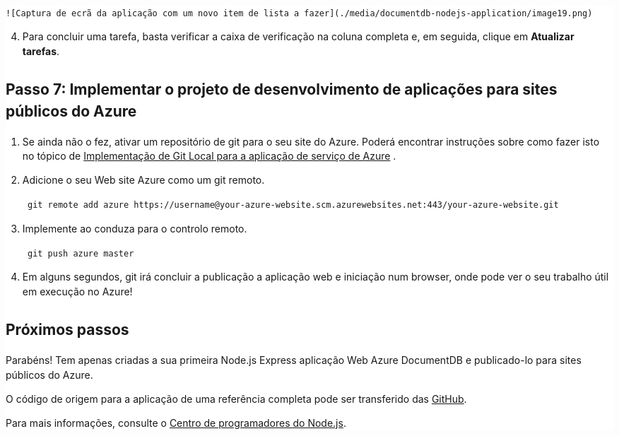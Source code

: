     ![Captura de ecrã da aplicação com um novo item de lista a fazer](./media/documentdb-nodejs-application/image19.png)

4. Para concluir uma tarefa, basta verificar a caixa de verificação na coluna completa e, em seguida, clique em **Atualizar tarefas**.

## <a name="_Toc395783182"></a>Passo 7: Implementar o projeto de desenvolvimento de aplicações para sites públicos do Azure

1. Se ainda não o fez, ativar um repositório de git para o seu site do Azure. Poderá encontrar instruções sobre como fazer isto no tópico de [Implementação de Git Local para a aplicação de serviço de Azure](../app-service-web/app-service-deploy-local-git.md) .

2. Adicione o seu Web site Azure como um git remoto.

        git remote add azure https://username@your-azure-website.scm.azurewebsites.net:443/your-azure-website.git

3. Implemente ao conduza para o controlo remoto.

        git push azure master

4. Em alguns segundos, git irá concluir a publicação a aplicação web e iniciação num browser, onde pode ver o seu trabalho útil em execução no Azure!

## <a name="_Toc395637775"></a>Próximos passos

Parabéns! Tem apenas criadas a sua primeira Node.js Express aplicação Web Azure DocumentDB e publicado-lo para sites públicos do Azure.

O código de origem para a aplicação de uma referência completa pode ser transferido das [GitHub][].

Para mais informações, consulte o [Centro de programadores do Node.js](https://azure.microsoft.com/develop/nodejs/).

[NODE.js]: http://nodejs.org/
[Git]: http://git-scm.com/
[Github]: https://github.com/Azure-Samples/documentdb-node-todo-app
 

